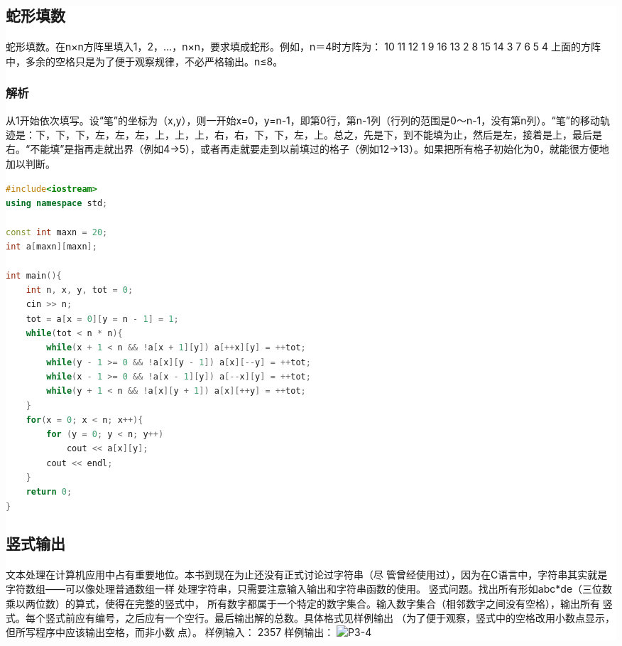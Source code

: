 ## 蛇形填数

蛇形填数。在n×n方阵里填入1，2，…，n×n，要求填成蛇形。例如，n＝4时方阵为：
10 11 12 1
9 16 13 2
8 15 14 3
7 6 5 4
上面的方阵中，多余的空格只是为了便于观察规律，不必严格输出。n≤8。

### 解析

从1开始依次填写。设“笔”的坐标为（x,y），则一开始x=0，y=n-1，即第0行，第n-1列（行列的范围是0～n-1，没有第n列）。“笔”的移动轨迹是：下，下，下，左，左，左，上，上，上，右，右，下，下，左，上。总之，先是下，到不能填为止，然后是左，接着是上，最后是右。“不能填”是指再走就出界（例如4→5），或者再走就要走到以前填过的格子（例如12→13）。如果把所有格子初始化为0，就能很方便地加以判断。


```c++
#include<iostream>
using namespace std;

const int maxn = 20;
int a[maxn][maxn];

int main(){
	int n, x, y, tot = 0;
	cin >> n;
	tot = a[x = 0][y = n - 1] = 1;
	while(tot < n * n){
		while(x + 1 < n && !a[x + 1][y]) a[++x][y] = ++tot;
		while(y - 1 >= 0 && !a[x][y - 1]) a[x][--y] = ++tot;
		while(x - 1 >= 0 && !a[x - 1][y]) a[--x][y] = ++tot;
		while(y + 1 < n && !a[x][y + 1]) a[x][++y] = ++tot;
	}
	for(x = 0; x < n; x++){
		for (y = 0; y < n; y++)
			cout << a[x][y];
		cout << endl;
	}
	return 0;
}
```



## 竖式输出

文本处理在计算机应用中占有重要地位。本书到现在为止还没有正式讨论过字符串（尽
管曾经使用过），因为在C语言中，字符串其实就是字符数组——可以像处理普通数组一样
处理字符串，只需要注意输入输出和字符串函数的使用。
竖式问题。找出所有形如abc*de（三位数乘以两位数）的算式，使得在完整的竖式中，
所有数字都属于一个特定的数字集合。输入数字集合（相邻数字之间没有空格），输出所有
竖式。每个竖式前应有编号，之后应有一个空行。最后输出解的总数。具体格式见样例输出
（为了便于观察，竖式中的空格改用小数点显示，但所写程序中应该输出空格，而非小数
点）。
样例输入：
2357
样例输出：
 ![P3-4](D:\Algorithm\img\P3-4.jpg)
